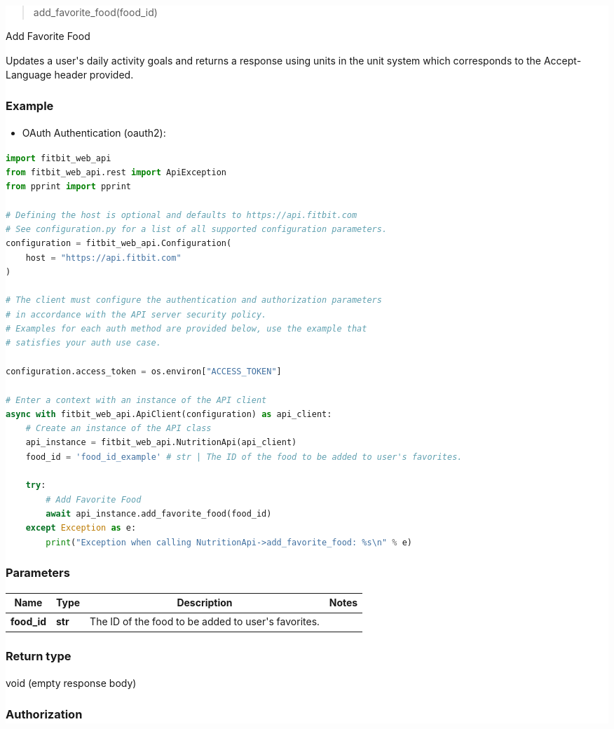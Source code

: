 > add_favorite_food(food_id)

Add Favorite Food

Updates a user's daily activity goals and returns a response using units in the unit system which corresponds to the Accept-Language header provided.

### Example

- OAuth Authentication (oauth2):

```python
import fitbit_web_api
from fitbit_web_api.rest import ApiException
from pprint import pprint

# Defining the host is optional and defaults to https://api.fitbit.com
# See configuration.py for a list of all supported configuration parameters.
configuration = fitbit_web_api.Configuration(
    host = "https://api.fitbit.com"
)

# The client must configure the authentication and authorization parameters
# in accordance with the API server security policy.
# Examples for each auth method are provided below, use the example that
# satisfies your auth use case.

configuration.access_token = os.environ["ACCESS_TOKEN"]

# Enter a context with an instance of the API client
async with fitbit_web_api.ApiClient(configuration) as api_client:
    # Create an instance of the API class
    api_instance = fitbit_web_api.NutritionApi(api_client)
    food_id = 'food_id_example' # str | The ID of the food to be added to user's favorites.

    try:
        # Add Favorite Food
        await api_instance.add_favorite_food(food_id)
    except Exception as e:
        print("Exception when calling NutritionApi->add_favorite_food: %s\n" % e)
```

### Parameters

| Name        | Type    | Description                                             | Notes |
| ----------- | ------- | ------------------------------------------------------- | ----- |
| **food_id** | **str** | The ID of the food to be added to user&#39;s favorites. |

### Return type

void (empty response body)

### Authorization
